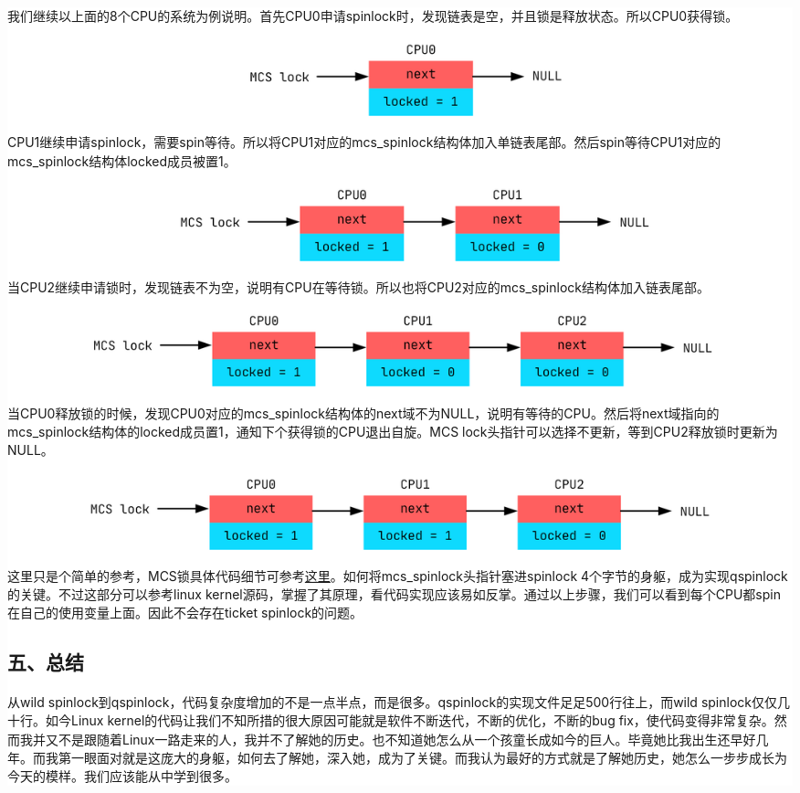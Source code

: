我们继续以上面的8个CPU的系统为例说明。首先CPU0申请spinlock时，发现链表是空，并且锁是释放状态。所以CPU0获得锁。

![png](images/8-qspinlock1.png)

CPU1继续申请spinlock，需要spin等待。所以将CPU1对应的mcs_spinlock结构体加入单链表尾部。然后spin等待CPU1对应的mcs_spinlock结构体locked成员被置1。

![png](images/8-qspinlock2.png)

当CPU2继续申请锁时，发现链表不为空，说明有CPU在等待锁。所以也将CPU2对应的mcs_spinlock结构体加入链表尾部。

![png](images/8-qspinlock3.png)

当CPU0释放锁的时候，发现CPU0对应的mcs_spinlock结构体的next域不为NULL，说明有等待的CPU。然后将next域指向的mcs_spinlock结构体的locked成员置1，通知下个获得锁的CPU退出自旋。MCS
lock头指针可以选择不更新，等到CPU2释放锁时更新为NULL。

![png](images/8-qspinlock4.png)

这里只是个简单的参考，MCS锁具体代码细节可参考[这里](https://link.zhihu.com/?target=https%3A//elixir.bootlin.com/linux/v5.4.33/source/kernel/locking/mcs_spinlock.h)。如何将mcs_spinlock头指针塞进spinlock
4个字节的身躯，成为实现qspinlock的关键。不过这部分可以参考linux kernel源码，掌握了其原理，看代码实现应该易如反掌。通过以上步骤，我们可以看到每个CPU都spin在自己的使用变量上面。因此不会存在ticket
spinlock的问题。

## 五、总结

从wild spinlock到qspinlock，代码复杂度增加的不是一点半点，而是很多。qspinlock的实现文件足足500行往上，而wild spinlock仅仅几十行。如今Linux
kernel的代码让我们不知所措的很大原因可能就是软件不断迭代，不断的优化，不断的bug
fix，使代码变得非常复杂。然而我并又不是跟随着Linux一路走来的人，我并不了解她的历史。也不知道她怎么从一个孩童长成如今的巨人。毕竟她比我出生还早好几年。而我第一眼面对就是这庞大的身躯，如何去了解她，深入她，成为了关键。而我认为最好的方式就是了解她历史，她怎么一步步成长为今天的模样。我们应该能从中学到很多。

